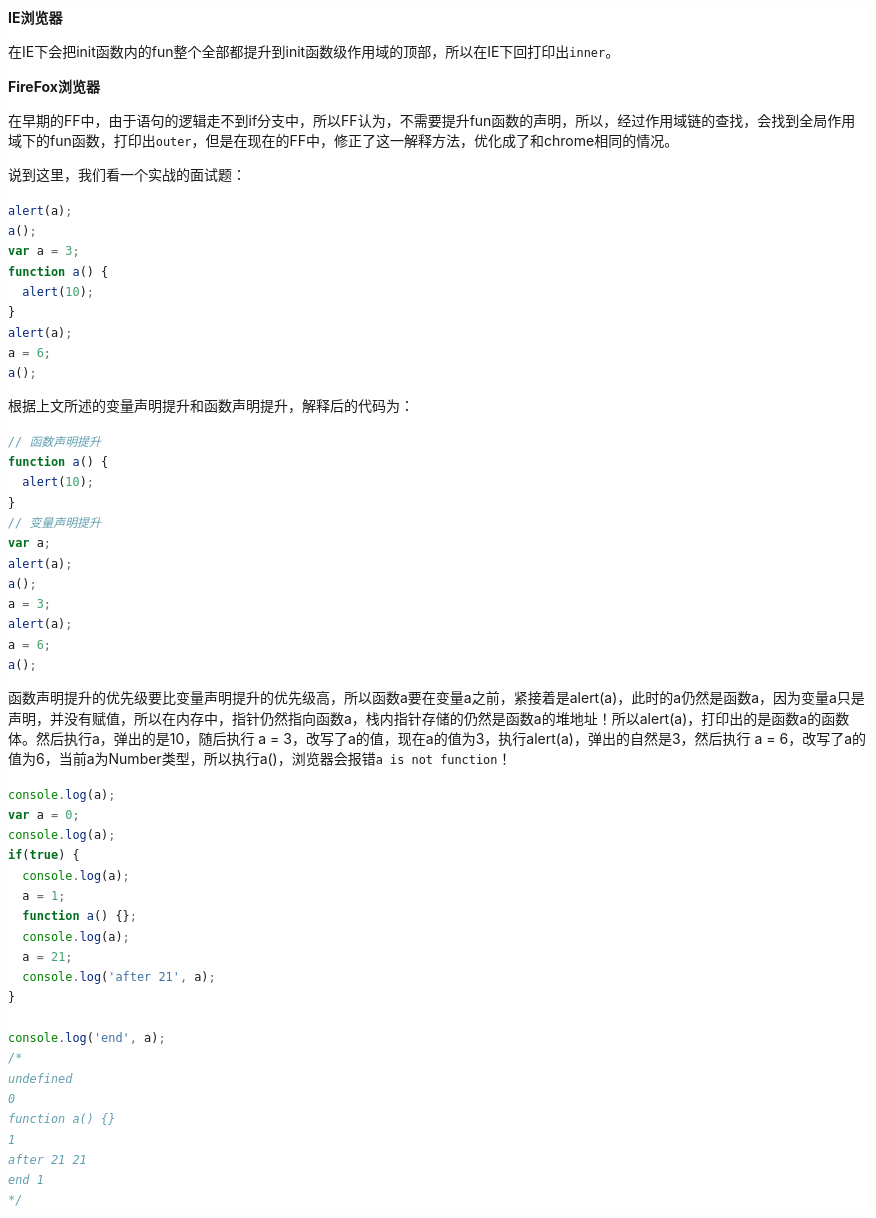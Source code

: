 **IE浏览器**

在IE下会把init函数内的fun整个全部都提升到init函数级作用域的顶部，所以在IE下回打印出`inner`。

**FireFox浏览器**

在早期的FF中，由于语句的逻辑走不到if分支中，所以FF认为，不需要提升fun函数的声明，所以，经过作用域链的查找，会找到全局作用域下的fun函数，打印出`outer`，但是在现在的FF中，修正了这一解释方法，优化成了和chrome相同的情况。



说到这里，我们看一个实战的面试题：

```javascript
alert(a);
a();
var a = 3;
function a() {
  alert(10);
}
alert(a);
a = 6;
a();
```

根据上文所述的变量声明提升和函数声明提升，解释后的代码为：

```javascript
// 函数声明提升
function a() {	
  alert(10);
}
// 变量声明提升
var a;
alert(a);
a();
a = 3;
alert(a);
a = 6;
a();
```

函数声明提升的优先级要比变量声明提升的优先级高，所以函数a要在变量a之前，紧接着是alert(a)，此时的a仍然是函数a，因为变量a只是声明，并没有赋值，所以在内存中，指针仍然指向函数a，栈内指针存储的仍然是函数a的堆地址！所以alert(a)，打印出的是函数a的函数体。然后执行a，弹出的是10，随后执行 a  =  3，改写了a的值，现在a的值为3，执行alert(a)，弹出的自然是3，然后执行 a = 6，改写了a的值为6，当前a为Number类型，所以执行a()，浏览器会报错`a is not function`！



```javascript
console.log(a);
var a = 0;
console.log(a);
if(true) {
  console.log(a);
  a = 1;
  function a() {};
  console.log(a);
  a = 21;
  console.log('after 21', a);
}

console.log('end', a);
/*
undefined
0
function a() {}
1
after 21 21
end 1
*/ 
```